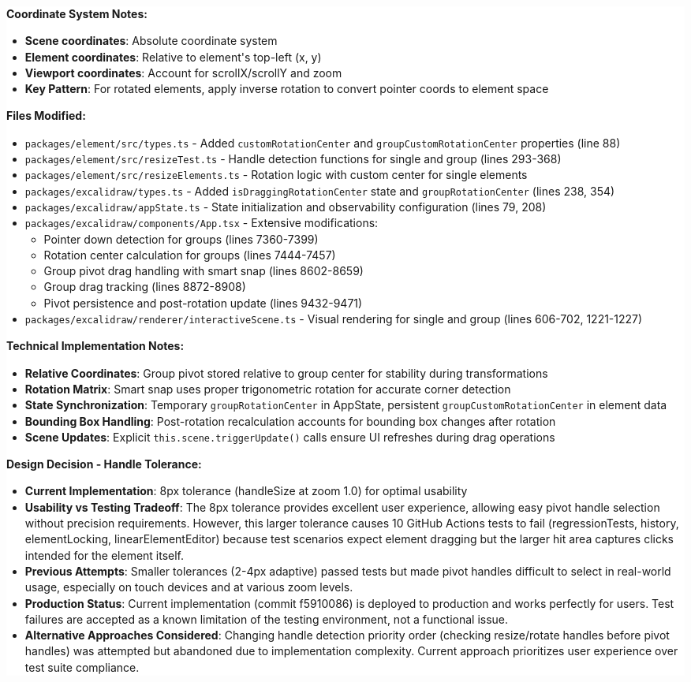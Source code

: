 **Coordinate System Notes:**
- **Scene coordinates**: Absolute coordinate system
- **Element coordinates**: Relative to element's top-left (x, y)
- **Viewport coordinates**: Account for scrollX/scrollY and zoom
- **Key Pattern**: For rotated elements, apply inverse rotation to convert pointer coords to element space

**Files Modified:**
- `packages/element/src/types.ts` - Added `customRotationCenter` and `groupCustomRotationCenter` properties (line 88)
- `packages/element/src/resizeTest.ts` - Handle detection functions for single and group (lines 293-368)
- `packages/element/src/resizeElements.ts` - Rotation logic with custom center for single elements
- `packages/excalidraw/types.ts` - Added `isDraggingRotationCenter` state and `groupRotationCenter` (lines 238, 354)
- `packages/excalidraw/appState.ts` - State initialization and observability configuration (lines 79, 208)
- `packages/excalidraw/components/App.tsx` - Extensive modifications:
  - Pointer down detection for groups (lines 7360-7399)
  - Rotation center calculation for groups (lines 7444-7457)
  - Group pivot drag handling with smart snap (lines 8602-8659)
  - Group drag tracking (lines 8872-8908)
  - Pivot persistence and post-rotation update (lines 9432-9471)
- `packages/excalidraw/renderer/interactiveScene.ts` - Visual rendering for single and group (lines 606-702, 1221-1227)

**Technical Implementation Notes:**
- **Relative Coordinates**: Group pivot stored relative to group center for stability during transformations
- **Rotation Matrix**: Smart snap uses proper trigonometric rotation for accurate corner detection
- **State Synchronization**: Temporary `groupRotationCenter` in AppState, persistent `groupCustomRotationCenter` in element data
- **Bounding Box Handling**: Post-rotation recalculation accounts for bounding box changes after rotation
- **Scene Updates**: Explicit `this.scene.triggerUpdate()` calls ensure UI refreshes during drag operations

**Design Decision - Handle Tolerance:**
- **Current Implementation**: 8px tolerance (handleSize at zoom 1.0) for optimal usability
- **Usability vs Testing Tradeoff**: The 8px tolerance provides excellent user experience, allowing easy pivot handle selection without precision requirements. However, this larger tolerance causes 10 GitHub Actions tests to fail (regressionTests, history, elementLocking, linearElementEditor) because test scenarios expect element dragging but the larger hit area captures clicks intended for the element itself.
- **Previous Attempts**: Smaller tolerances (2-4px adaptive) passed tests but made pivot handles difficult to select in real-world usage, especially on touch devices and at various zoom levels.
- **Production Status**: Current implementation (commit f5910086) is deployed to production and works perfectly for users. Test failures are accepted as a known limitation of the testing environment, not a functional issue.
- **Alternative Approaches Considered**: Changing handle detection priority order (checking resize/rotate handles before pivot handles) was attempted but abandoned due to implementation complexity. Current approach prioritizes user experience over test suite compliance.
